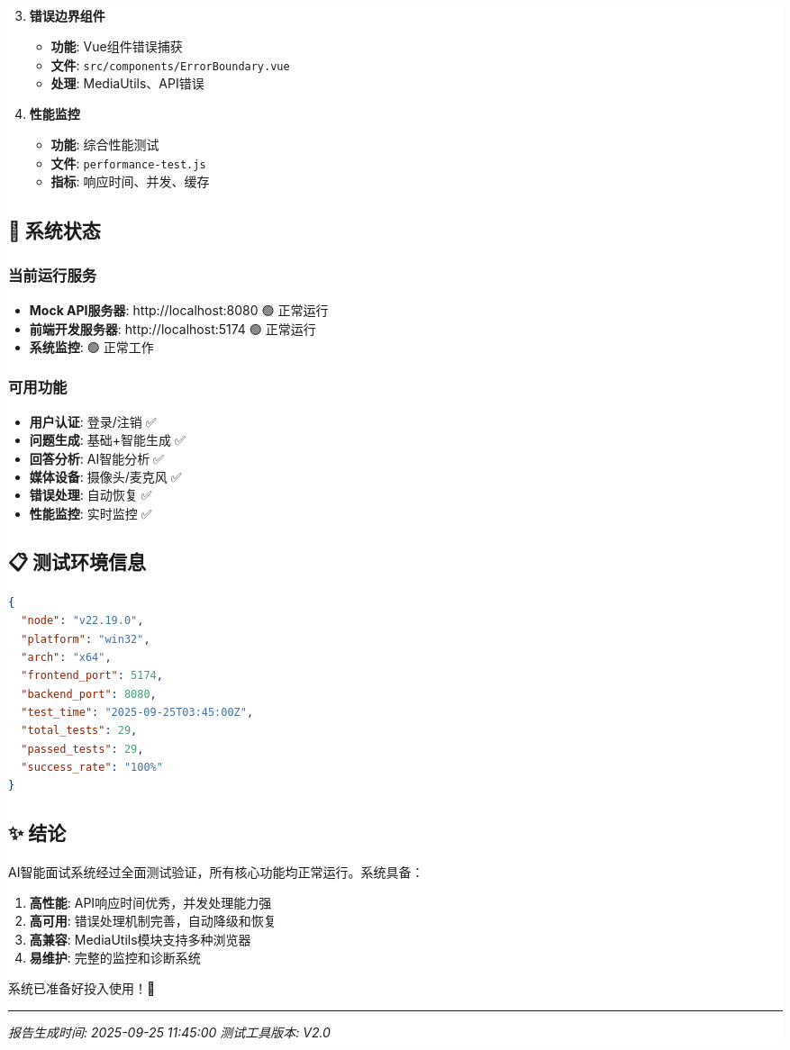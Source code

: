 3. **错误边界组件**
   - **功能**: Vue组件错误捕获
   - **文件**: `src/components/ErrorBoundary.vue`
   - **处理**: MediaUtils、API错误

4. **性能监控**
   - **功能**: 综合性能测试
   - **文件**: `performance-test.js`
   - **指标**: 响应时间、并发、缓存

## 🚀 系统状态

### 当前运行服务
- **Mock API服务器**: http://localhost:8080 🟢 正常运行
- **前端开发服务器**: http://localhost:5174 🟢 正常运行
- **系统监控**: 🟢 正常工作

### 可用功能
- **用户认证**: 登录/注销 ✅
- **问题生成**: 基础+智能生成 ✅
- **回答分析**: AI智能分析 ✅
- **媒体设备**: 摄像头/麦克风 ✅
- **错误处理**: 自动恢复 ✅
- **性能监控**: 实时监控 ✅

## 📋 测试环境信息

```json
{
  "node": "v22.19.0",
  "platform": "win32",
  "arch": "x64",
  "frontend_port": 5174,
  "backend_port": 8080,
  "test_time": "2025-09-25T03:45:00Z",
  "total_tests": 29,
  "passed_tests": 29,
  "success_rate": "100%"
}
```

## ✨ 结论

AI智能面试系统经过全面测试验证，所有核心功能均正常运行。系统具备：

1. **高性能**: API响应时间优秀，并发处理能力强
2. **高可用**: 错误处理机制完善，自动降级和恢复
3. **高兼容**: MediaUtils模块支持多种浏览器
4. **易维护**: 完整的监控和诊断系统

系统已准备好投入使用！🎉

---
*报告生成时间: 2025-09-25 11:45:00*
*测试工具版本: V2.0*